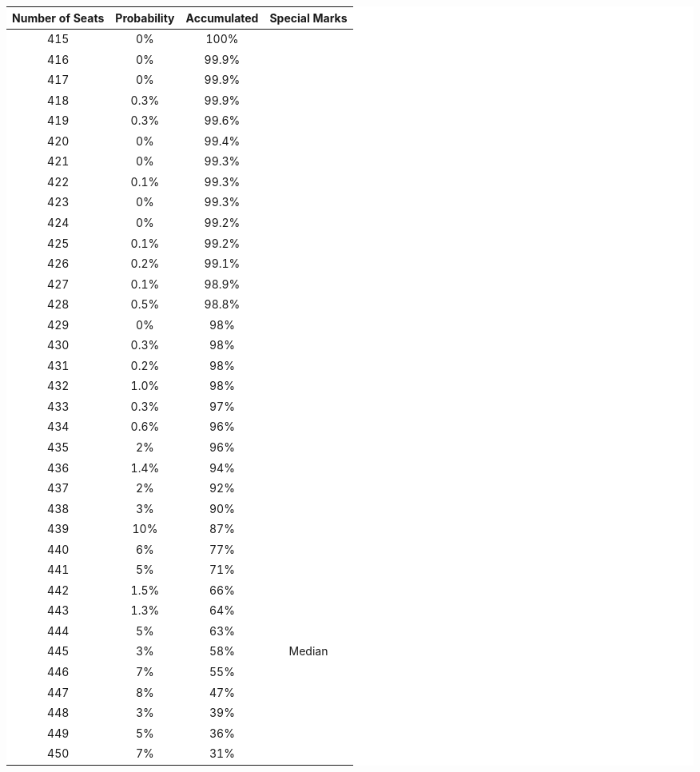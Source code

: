 | Number of Seats | Probability | Accumulated | Special Marks |
|:---------------:|:-----------:|:-----------:|:-------------:|
| 415 | 0% | 100% |  |
| 416 | 0% | 99.9% |  |
| 417 | 0% | 99.9% |  |
| 418 | 0.3% | 99.9% |  |
| 419 | 0.3% | 99.6% |  |
| 420 | 0% | 99.4% |  |
| 421 | 0% | 99.3% |  |
| 422 | 0.1% | 99.3% |  |
| 423 | 0% | 99.3% |  |
| 424 | 0% | 99.2% |  |
| 425 | 0.1% | 99.2% |  |
| 426 | 0.2% | 99.1% |  |
| 427 | 0.1% | 98.9% |  |
| 428 | 0.5% | 98.8% |  |
| 429 | 0% | 98% |  |
| 430 | 0.3% | 98% |  |
| 431 | 0.2% | 98% |  |
| 432 | 1.0% | 98% |  |
| 433 | 0.3% | 97% |  |
| 434 | 0.6% | 96% |  |
| 435 | 2% | 96% |  |
| 436 | 1.4% | 94% |  |
| 437 | 2% | 92% |  |
| 438 | 3% | 90% |  |
| 439 | 10% | 87% |  |
| 440 | 6% | 77% |  |
| 441 | 5% | 71% |  |
| 442 | 1.5% | 66% |  |
| 443 | 1.3% | 64% |  |
| 444 | 5% | 63% |  |
| 445 | 3% | 58% | Median |
| 446 | 7% | 55% |  |
| 447 | 8% | 47% |  |
| 448 | 3% | 39% |  |
| 449 | 5% | 36% |  |
| 450 | 7% | 31% |  |